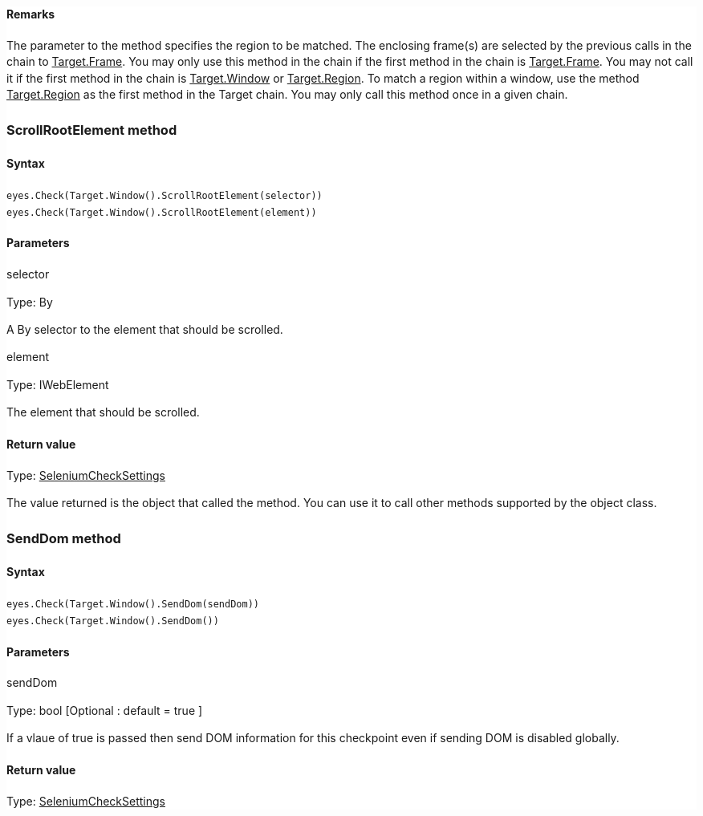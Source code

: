 #### Remarks


The parameter to the method specifies the region to be matched. The enclosing frame(s) are selected by the previous calls in the chain to [Target.Frame](./target#frame-method). You may only use this method in the chain if the first method in the chain is [Target.Frame](./target#frame-method). You may not call it if the first method in the chain is [Target.Window](./target#window-method) or [Target.Region](./target#region-method). To match a region within a window, use the method [Target.Region](./target#region-method) as the first method in the Target chain. You may only call this method once in a given chain.

### ScrollRootElement method
#### Syntax


    eyes.Check(Target.Window().ScrollRootElement(selector))
    eyes.Check(Target.Window().ScrollRootElement(element))

#### Parameters

selector

Type: By

A By selector to the element that should be scrolled.

element

Type: IWebElement

The element that should be scrolled.

#### Return value

Type:  [SeleniumCheckSettings](./checksettings)

The value returned is the object that called the method. You can use it to call other methods supported by the object class.

### SendDom method
#### Syntax


    eyes.Check(Target.Window().SendDom(sendDom))
    eyes.Check(Target.Window().SendDom())

#### Parameters

sendDom

Type: bool \[Optional : default = true \]

If a vlaue of true is passed then send DOM information for this checkpoint even if sending DOM is disabled globally.

#### Return value

Type:  [SeleniumCheckSettings](./checksettings)

